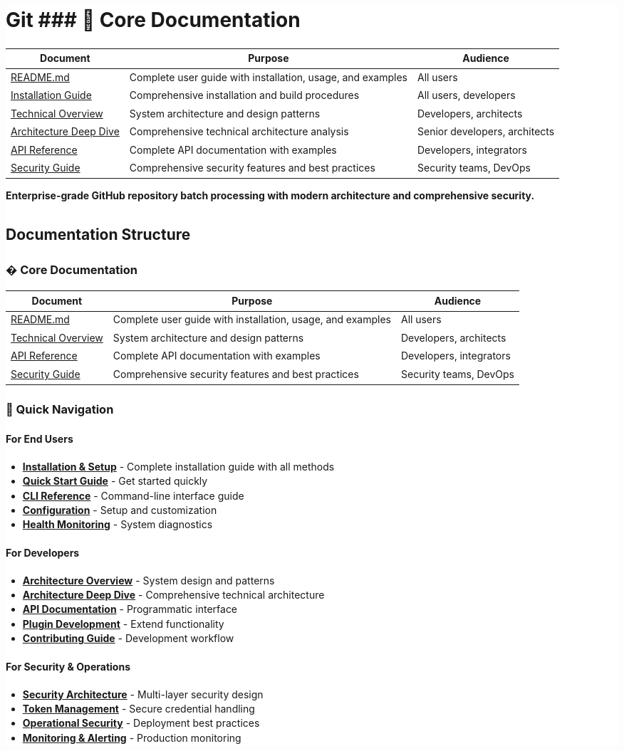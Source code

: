# Git ### 📖 Core Documentation
| Document | Purpose | Audience |
|----------|---------|----------|
| [README.md](../README.md) | Complete user guide with installation, usage, and examples | All users |
| [Installation Guide](INSTALLATION.md) | Comprehensive installation and build procedures | All users, developers |
| [Technical Overview](overview.md) | System architecture and design patterns | Developers, architects |
| [Architecture Deep Dive](ARCHITECTURE.md) | Comprehensive technical architecture analysis | Senior developers, architects |
| [API Reference](API.md) | Complete API documentation with examples | Developers, integrators |
| [Security Guide](SECURITY.md) | Comprehensive security features and best practices | Security teams, DevOps |ull Documentation

**Enterprise-grade GitHub repository batch processing with modern architecture and comprehensive security.**

## Documentation Structure

### � Core Documentation
| Document | Purpose | Audience |
|----------|---------|----------|
| [README.md](../README.md) | Complete user guide with installation, usage, and examples | All users |
| [Technical Overview](overview.md) | System architecture and design patterns | Developers, architects |
| [API Reference](API.md) | Complete API documentation with examples | Developers, integrators |
| [Security Guide](SECURITY.md) | Comprehensive security features and best practices | Security teams, DevOps |

### 🎯 Quick Navigation

#### For End Users
- **[Installation & Setup](INSTALLATION.md)** - Complete installation guide with all methods
- **[Quick Start Guide](../README.md#quick-start)** - Get started quickly
- **[CLI Reference](../README.md#cli-reference)** - Command-line interface guide
- **[Configuration](../README.md#configuration)** - Setup and customization
- **[Health Monitoring](../README.md#performance--monitoring)** - System diagnostics

#### For Developers
- **[Architecture Overview](overview.md)** - System design and patterns
- **[Architecture Deep Dive](ARCHITECTURE.md)** - Comprehensive technical architecture
- **[API Documentation](API.md)** - Programmatic interface
- **[Plugin Development](API.md#plugin-system)** - Extend functionality
- **[Contributing Guide](../README.md#contributing)** - Development workflow

#### For Security & Operations
- **[Security Architecture](SECURITY.md#security-architecture)** - Multi-layer security design
- **[Token Management](SECURITY.md#token-security)** - Secure credential handling
- **[Operational Security](SECURITY.md#operational-security)** - Deployment best practices
- **[Monitoring & Alerting](../README.md#monitoring--observability)** - Production monitoring
